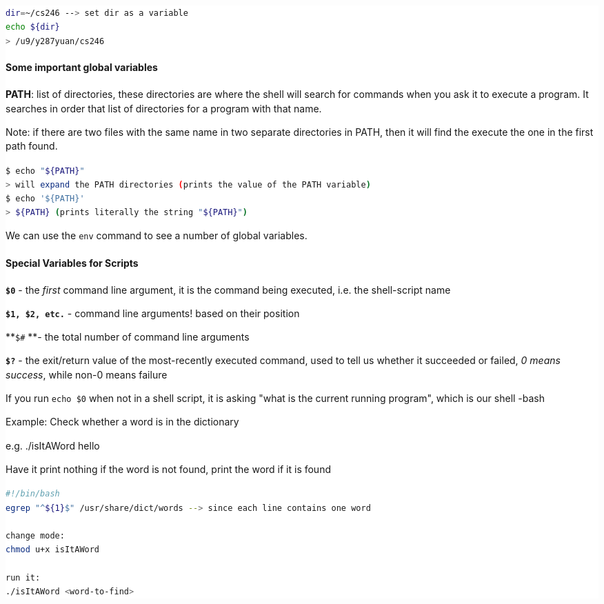 ```bash
dir=~/cs246 --> set dir as a variable
echo ${dir}
> /u9/y287yuan/cs246
```



#### Some important global variables

**PATH**: list of directories, these directories are where the shell will search for commands when you ask it to execute a program. It searches in order that list of directories for a program with that name.

Note: if there are two files with the same name in two separate directories in PATH, then it will find the execute the one in the first path found.

```bash
$ echo "${PATH}"
> will expand the PATH directories (prints the value of the PATH variable)
$ echo '${PATH}'
> ${PATH} (prints literally the string "${PATH}")
```



We can use the `env` command to see a number of global variables.



#### Special Variables for Scripts

**`$0`** - the *first* command line argument, it is the command being executed, i.e. the shell-script name

**`$1, $2, etc.`** - command line arguments! based on their position

**`$#` **- the total number of command line arguments

**`$?`** - the exit/return value of the most-recently executed command, used to tell us whether it succeeded or failed, *0 means success*, while non-0 means failure



If you run `echo $0` when not in a shell script, it is asking "what is the current running program", which is our shell -bash



Example: Check whether a word is in the dictionary

e.g. ./isItAWord hello

Have it print nothing if the word is not found, print the word if it is found

```bash
#!/bin/bash
egrep "^${1}$" /usr/share/dict/words --> since each line contains one word

change mode:
chmod u+x isItAWord

run it:
./isItAWord <word-to-find>
```
